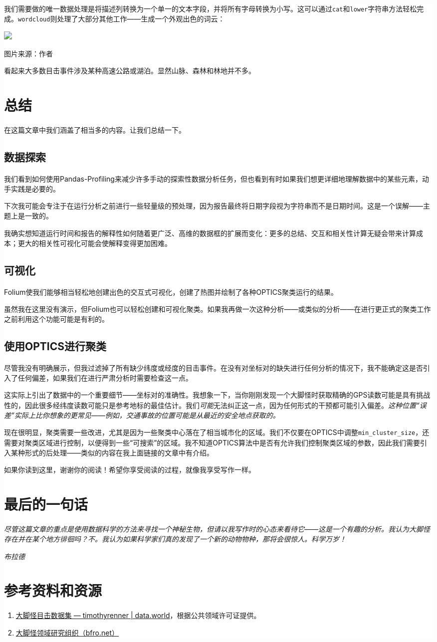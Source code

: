 我们需要做的唯一数据处理是将描述列转换为一个单一的文本字段，并将所有字母转换为小写。这可以通过`cat`和`lower`字符串方法轻松完成。`wordcloud`则处理了大部分其他工作——生成一个外观出色的词云：

![](../Images/089886a861b2c2e69e97fe7c17e53022.png)

图片来源：作者

看起来大多数目击事件涉及某种高速公路或湖泊。显然山脉、森林和林地并不多。

# 总结

在这篇文章中我们涵盖了相当多的内容。让我们总结一下。

## 数据探索

我们看到如何使用Pandas-Profiling来减少许多手动的探索性数据分析任务，但也看到有时如果我们想更详细地理解数据中的某些元素，动手实践是必要的。

下次我可能会专注于在运行分析之前进行一些轻量级的预处理，因为报告最终将日期字段视为字符串而不是日期时间。这是一个误解——主题上是一致的。

我确实想知道运行时间和报告的解释性如何随着更广泛、高维的数据框的扩展而变化：更多的总结、交互和相关性计算无疑会带来计算成本；更大的相关性可视化可能会使解释变得更加困难。

## 可视化

Folium使我们能够相当轻松地创建出色的交互式可视化，创建了热图并绘制了各种OPTICS聚类运行的结果。

虽然我在这里没有演示，但Folium也可以轻松创建和可视化聚类。如果我再做一次这种分析——或类似的分析——在进行更正式的聚类工作之前利用这个功能可能是有利的。

## 使用OPTICS进行聚类

尽管我没有明确展示，但我过滤掉了所有缺少纬度或经度的目击事件。在没有对坐标对的缺失进行任何分析的情况下，我不能确定这是否引入了任何偏差，如果我们在进行严肃分析时需要检查这一点。

这实际上引出了数据中的一个重要细节——坐标对的准确性。我想象一下，当你刚刚发现一个大脚怪时获取精确的GPS读数可能是具有挑战性的，因此很多经纬度读数可能只是参考地标的最佳估计。我们*可能*无法纠正这一点，因为任何形式的干预都可能引入偏差。*这种位置“误差”实际上比你想象的更常见——例如，交通事故的位置可能是从最近的安全地点获取的。*

现在很明显，聚类需要一些改进，尤其是因为一些聚类中心落在了相当城市化的区域。我们不仅要在OPTICS中调整`min_cluster_size`，还需要对聚类区域进行控制，以便得到一些“可搜索”的区域。我不知道OPTICS算法中是否有允许我们控制聚类区域的参数，因此我们需要引入某种形式的后处理——类似的内容在我上面链接的文章中有介绍。

如果你读到这里，谢谢你的阅读！希望你享受阅读的过程，就像我享受写作一样。

# 最后的一句话

*尽管这篇文章的重点是使用数据科学的方法来寻找一个神秘生物，但请以我写作时的心态来看待它——这是一个有趣的分析。我认为大脚怪存在并在某个地方徘徊吗？不。我认为如果科学家们真的发现了一个新的动物物种，那将会很惊人。科学万岁！*

*布拉德*

# 参考资料和资源

1.  [大脚怪目击数据集 — timothyrenner | data.world](https://data.world/timothyrenner/bfro-sightings-data)，根据公共领域许可证提供。

1.  [大脚怪领域研究组织（bfro.net）](https://www.bfro.net/)

